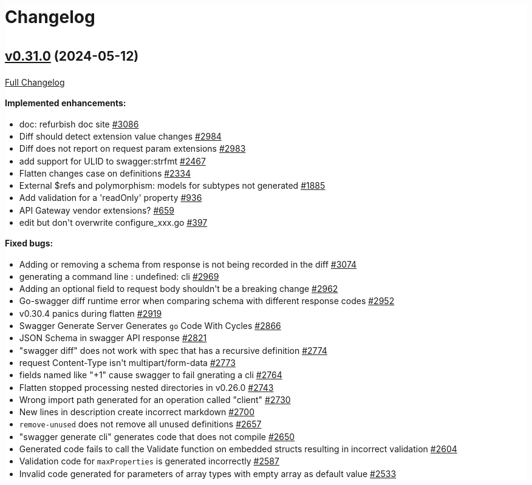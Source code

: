 # Changelog

## [v0.31.0](https://github.com/cloudentity/go-swagger/tree/v0.31.0) (2024-05-12)

[Full Changelog](https://github.com/cloudentity/go-swagger/compare/v0.30.5...v0.31.0)

**Implemented enhancements:**

- doc: refurbish doc site [\#3086](https://github.com/cloudentity/go-swagger/issues/3086)
- Diff should detect extension value changes [\#2984](https://github.com/cloudentity/go-swagger/issues/2984)
- Diff does not report on request param extensions  [\#2983](https://github.com/cloudentity/go-swagger/issues/2983)
- add support for ULID to swagger:strfmt [\#2467](https://github.com/cloudentity/go-swagger/issues/2467)
- Flatten changes case on definitions [\#2334](https://github.com/cloudentity/go-swagger/issues/2334)
- External $refs and polymorphism: models for subtypes not generated [\#1885](https://github.com/cloudentity/go-swagger/issues/1885)
- Add validation for a 'readOnly' property [\#936](https://github.com/cloudentity/go-swagger/issues/936)
- API Gateway vendor extensions? [\#659](https://github.com/cloudentity/go-swagger/issues/659)
- edit but don't overwrite configure\_xxx.go [\#397](https://github.com/cloudentity/go-swagger/issues/397)

**Fixed bugs:**

- Adding or removing a schema from response is not being recorded in the diff [\#3074](https://github.com/cloudentity/go-swagger/issues/3074)
- generating a command line : undefined: cli [\#2969](https://github.com/cloudentity/go-swagger/issues/2969)
- Adding an optional field to request body shouldn't be a breaking change [\#2962](https://github.com/cloudentity/go-swagger/issues/2962)
- Go-swagger diff runtime error when comparing schema with different response codes [\#2952](https://github.com/cloudentity/go-swagger/issues/2952)
- v0.30.4 panics during flatten [\#2919](https://github.com/cloudentity/go-swagger/issues/2919)
- Swagger Generate Server Generates `go` Code With Cycles [\#2866](https://github.com/cloudentity/go-swagger/issues/2866)
- JSON Schema in swagger API response [\#2821](https://github.com/cloudentity/go-swagger/issues/2821)
- "swagger diff" does not work with spec that has a recursive definition [\#2774](https://github.com/cloudentity/go-swagger/issues/2774)
- request Content-Type isn't multipart/form-data [\#2773](https://github.com/cloudentity/go-swagger/issues/2773)
- fields named like "+1" cause swagger to fail gnerating a cli [\#2764](https://github.com/cloudentity/go-swagger/issues/2764)
- Flatten stopped processing nested directories in v0.26.0 [\#2743](https://github.com/cloudentity/go-swagger/issues/2743)
- Wrong import path generated for an operation called "client" [\#2730](https://github.com/cloudentity/go-swagger/issues/2730)
- New lines in description create incorrect markdown [\#2700](https://github.com/cloudentity/go-swagger/issues/2700)
- `remove-unused` does not remove all unused definitions [\#2657](https://github.com/cloudentity/go-swagger/issues/2657)
- "swagger generate cli" generates code that does not compile  [\#2650](https://github.com/cloudentity/go-swagger/issues/2650)
- Generated code fails to call the Validate function on embedded structs resulting in incorrect validation [\#2604](https://github.com/cloudentity/go-swagger/issues/2604)
- Validation code for `maxProperties` is generated incorrectly [\#2587](https://github.com/cloudentity/go-swagger/issues/2587)
- Invalid code generated for parameters of array types with empty array as default value [\#2533](https://github.com/cloudentity/go-swagger/issues/2533)
